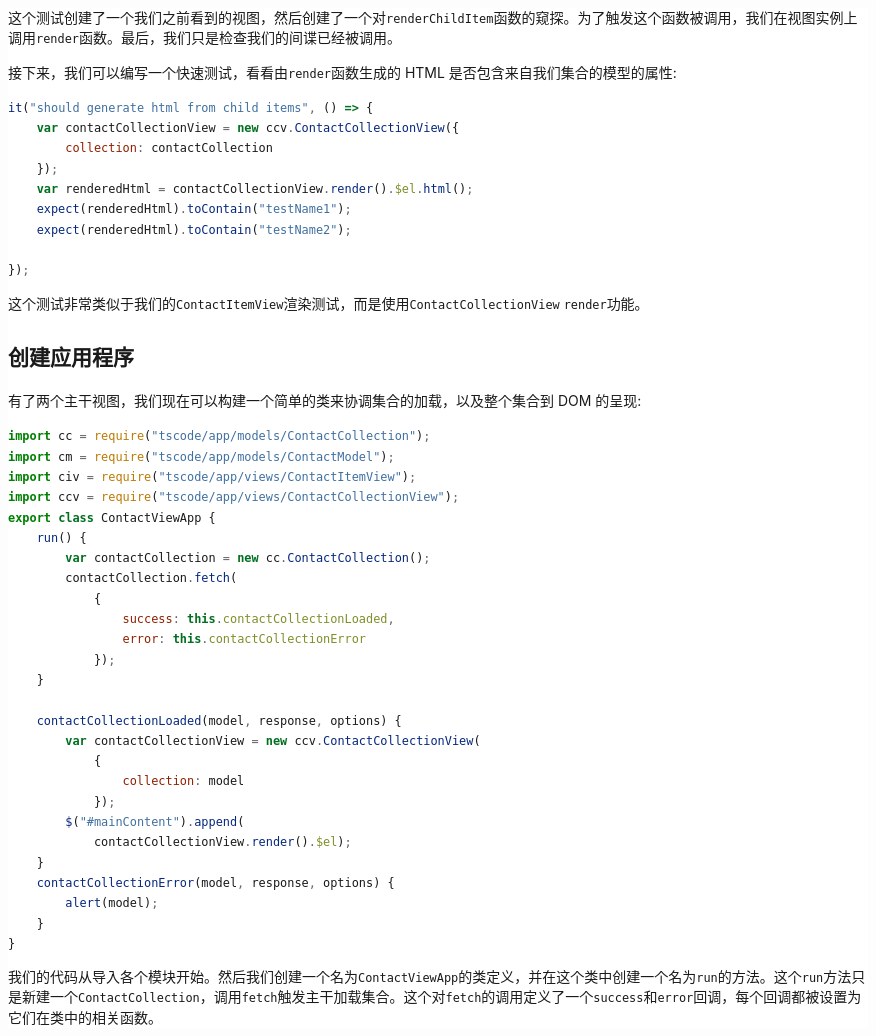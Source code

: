 这个测试创建了一个我们之前看到的视图，然后创建了一个对`renderChildItem`函数的窥探。为了触发这个函数被调用，我们在视图实例上调用`render`函数。最后，我们只是检查我们的间谍已经被调用。

接下来，我们可以编写一个快速测试，看看由`render`函数生成的 HTML 是否包含来自我们集合的模型的属性:

```js
it("should generate html from child items", () => {
    var contactCollectionView = new ccv.ContactCollectionView({
        collection: contactCollection
    });
    var renderedHtml = contactCollectionView.render().$el.html();
    expect(renderedHtml).toContain("testName1");
    expect(renderedHtml).toContain("testName2");

});
```

这个测试非常类似于我们的`ContactItemView`渲染测试，而是使用`ContactCollectionView` `render`功能。

## 创建应用程序

有了两个主干视图，我们现在可以构建一个简单的类来协调集合的加载，以及整个集合到 DOM 的呈现:

```js
import cc = require("tscode/app/models/ContactCollection");
import cm = require("tscode/app/models/ContactModel");
import civ = require("tscode/app/views/ContactItemView");
import ccv = require("tscode/app/views/ContactCollectionView");
export class ContactViewApp {
    run() {
        var contactCollection = new cc.ContactCollection();
        contactCollection.fetch(
            {
                success: this.contactCollectionLoaded,
                error: this.contactCollectionError
            });
    }

    contactCollectionLoaded(model, response, options) {
        var contactCollectionView = new ccv.ContactCollectionView(
            {
                collection: model
            });
        $("#mainContent").append(
            contactCollectionView.render().$el);
    }
    contactCollectionError(model, response, options) {
        alert(model);
    }
}
```

我们的代码从导入各个模块开始。然后我们创建一个名为`ContactViewApp`的类定义，并在这个类中创建一个名为`run`的方法。这个`run`方法只是新建一个`ContactCollection`，调用`fetch`触发主干加载集合。这个对`fetch`的调用定义了一个`success`和`error`回调，每个回调都被设置为它们在类中的相关函数。
